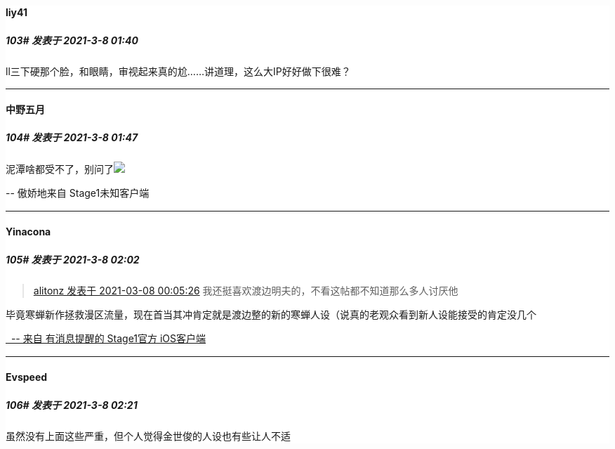 ####  liy41  
##### 103#       发表于 2021-3-8 01:40


ll三下硬那个脸，和眼睛，审视起来真的尬……讲道理，这么大IP好好做下很难？


*****

####  中野五月  
##### 104#       发表于 2021-3-8 01:47


泥潭啥都受不了，别问了<img src="https://static.saraba1st.com/image/smiley/face2017/067.png" referrerpolicy="no-referrer">

 -- 傲娇地来自 Stage1未知客户端


*****

####  Yinacona  
##### 105#       发表于 2021-3-8 02:02


<blockquote><a href="httphttps://bbs.saraba1st.com/2b/forum.php?mod=redirect&amp;goto=findpost&amp;pid=50545671&amp;ptid=1991509" target="_blank">alitonz 发表于 2021-03-08 00:05:26</a>
我还挺喜欢渡边明夫的，不看这帖都不知道那么多人讨厌他</blockquote>毕竟寒蝉新作拯救漫区流量，现在首当其冲肯定就是渡边整的新的寒蝉人设（说真的老观众看到新人设能接受的肯定没几个

[  -- 来自 有消息提醒的 Stage1官方 iOS客户端](https://itunes.apple.com/fi/app/saraba1st/id1221237470?mt=8)


*****

####  Evspeed  
##### 106#       发表于 2021-3-8 02:21


虽然没有上面这些严重，但个人觉得金世俊的人设也有些让人不适


                                              